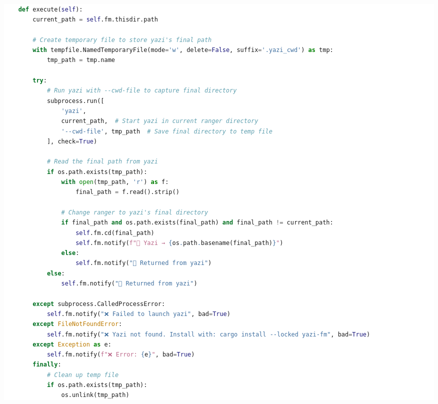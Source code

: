 ```py
    def execute(self):
        current_path = self.fm.thisdir.path

        # Create temporary file to store yazi's final path
        with tempfile.NamedTemporaryFile(mode='w', delete=False, suffix='.yazi_cwd') as tmp:
            tmp_path = tmp.name

        try:
            # Run yazi with --cwd-file to capture final directory
            subprocess.run([
                'yazi',
                current_path,  # Start yazi in current ranger directory
                '--cwd-file', tmp_path  # Save final directory to temp file
            ], check=True)

            # Read the final path from yazi
            if os.path.exists(tmp_path):
                with open(tmp_path, 'r') as f:
                    final_path = f.read().strip()

                # Change ranger to yazi's final directory
                if final_path and os.path.exists(final_path) and final_path != current_path:
                    self.fm.cd(final_path)
                    self.fm.notify(f"📁 Yazi → {os.path.basename(final_path)}")
                else:
                    self.fm.notify("📁 Returned from yazi")
            else:
                self.fm.notify("📁 Returned from yazi")

        except subprocess.CalledProcessError:
            self.fm.notify("❌ Failed to launch yazi", bad=True)
        except FileNotFoundError:
            self.fm.notify("❌ Yazi not found. Install with: cargo install --locked yazi-fm", bad=True)
        except Exception as e:
            self.fm.notify(f"❌ Error: {e}", bad=True)
        finally:
            # Clean up temp file
            if os.path.exists(tmp_path):
                os.unlink(tmp_path)
```
